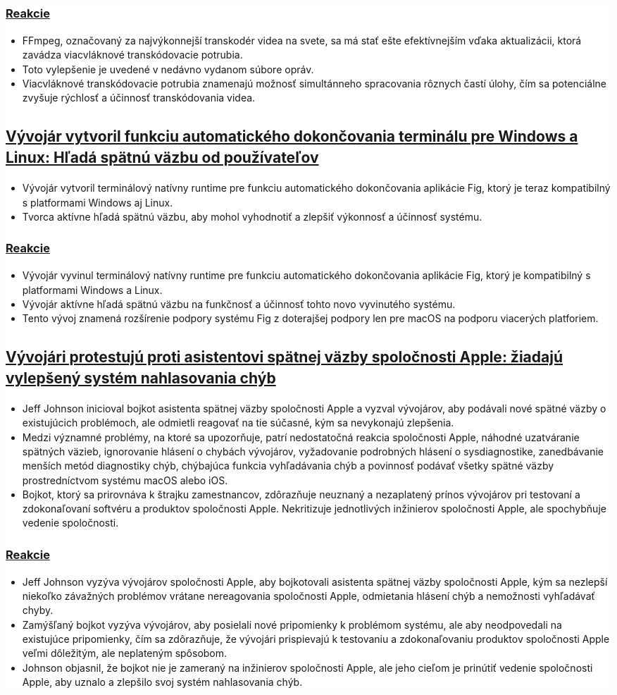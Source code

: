 ### [Reakcie](https://news.ycombinator.com/item?id=38160703)

- FFmpeg, označovaný za najvýkonnejší transkodér videa na svete, sa má stať ešte efektívnejším vďaka aktualizácii, ktorá zavádza viacvláknové transkódovacie potrubia.
- Toto vylepšenie je uvedené v nedávno vydanom súbore opráv.
- Viacvláknové transkódovacie potrubia znamenajú možnosť simultánneho spracovania rôznych častí úlohy, čím sa potenciálne zvyšuje rýchlosť a účinnosť transkódovania videa.

## [Vývojár vytvoril funkciu automatického dokončovania terminálu pre Windows a Linux: Hľadá spätnú väzbu od používateľov](https://github.com/microsoft/inshellisense)

- Vývojár vytvoril terminálový natívny runtime pre funkciu automatického dokončovania aplikácie Fig, ktorý je teraz kompatibilný s platformami Windows aj Linux.
- Tvorca aktívne hľadá spätnú väzbu, aby mohol vyhodnotiť a zlepšiť výkonnosť a účinnosť systému.

### [Reakcie](https://news.ycombinator.com/item?id=38167363)

- Vývojár vyvinul terminálový natívny runtime pre funkciu automatického dokončovania aplikácie Fig, ktorý je kompatibilný s platformami Windows a Linux.
- Vývojár aktívne hľadá spätnú väzbu na funkčnosť a účinnosť tohto novo vyvinutého systému.
- Tento vývoj znamená rozšírenie podpory systému Fig z doterajšej podpory len pre macOS na podporu viacerých platforiem.

## [Vývojári protestujú proti asistentovi spätnej väzby spoločnosti Apple: žiadajú vylepšený systém nahlasovania chýb](https://lapcatsoftware.com/articles/2023/11/2.html)

- Jeff Johnson inicioval bojkot asistenta spätnej väzby spoločnosti Apple a vyzval vývojárov, aby podávali nové spätné väzby o existujúcich problémoch, ale odmietli reagovať na tie súčasné, kým sa nevykonajú zlepšenia.
- Medzi významné problémy, na ktoré sa upozorňuje, patrí nedostatočná reakcia spoločnosti Apple, náhodné uzatváranie spätných väzieb, ignorovanie hlásení o chybách vývojárov, vyžadovanie podrobných hlásení o sysdiagnostike, zanedbávanie menších metód diagnostiky chýb, chýbajúca funkcia vyhľadávania chýb a povinnosť podávať všetky spätné väzby prostredníctvom systému macOS alebo iOS.
- Bojkot, ktorý sa prirovnáva k štrajku zamestnancov, zdôrazňuje neuznaný a nezaplatený prínos vývojárov pri testovaní a zdokonaľovaní softvéru a produktov spoločnosti Apple. Nekritizuje jednotlivých inžinierov spoločnosti Apple, ale spochybňuje vedenie spoločnosti.

### [Reakcie](https://news.ycombinator.com/item?id=38164735)

- Jeff Johnson vyzýva vývojárov spoločnosti Apple, aby bojkotovali asistenta spätnej väzby spoločnosti Apple, kým sa nezlepší niekoľko závažných problémov vrátane nereagovania spoločnosti Apple, odmietania hlásení chýb a nemožnosti vyhľadávať chyby.
- Zamýšľaný bojkot vyzýva vývojárov, aby posielali nové pripomienky k problémom systému, ale aby neodpovedali na existujúce pripomienky, čím sa zdôrazňuje, že vývojári prispievajú k testovaniu a zdokonaľovaniu produktov spoločnosti Apple veľmi dôležitým, ale neplateným spôsobom.
- Johnson objasnil, že bojkot nie je zameraný na inžinierov spoločnosti Apple, ale jeho cieľom je prinútiť vedenie spoločnosti Apple, aby uznalo a zlepšilo svoj systém nahlasovania chýb.

